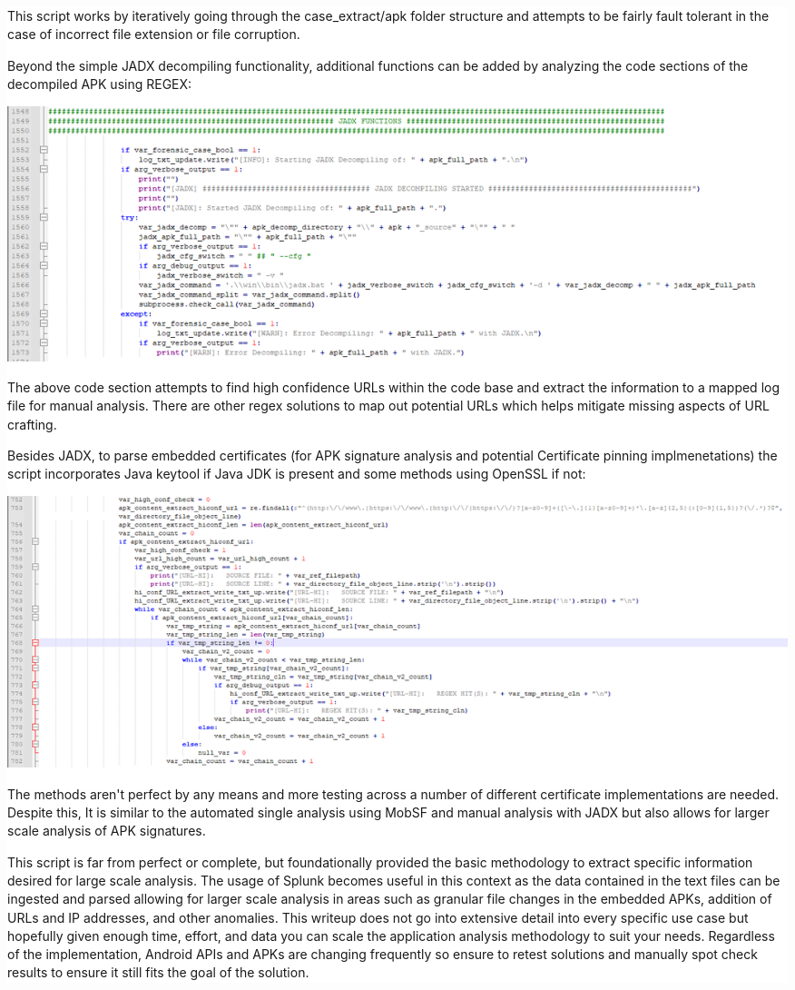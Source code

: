 This script works by iteratively going through the case_extract/apk folder structure and attempts to be fairly fault tolerant in the case of incorrect file extension or file corruption. 

Beyond the simple JADX decompiling functionality, additional functions can be added by analyzing the code sections of the decompiled APK using REGEX:

![](resources/Ch5/39.png)

The above code section attempts to find high confidence URLs within the code base and extract the information to a mapped log file for manual analysis. There are other regex solutions to map out potential URLs which helps mitigate missing aspects of URL crafting.

Besides JADX, to parse embedded certificates (for APK signature analysis and potential Certificate pinning implmenetations) the script incorporates Java keytool if Java JDK is present and some methods using OpenSSL if not:

![](resources/Ch5/40.png)

The methods aren't perfect by any means and more testing across a number of different certificate implementations are needed. Despite this, It is similar to the automated single analysis using MobSF and manual analysis with JADX but also allows for larger scale analysis of APK signatures.

This script is far from perfect or complete, but foundationally provided the basic methodology to extract specific information desired for large scale analysis. The usage of Splunk becomes useful in this context as the data contained in the text files can be ingested and parsed allowing for larger scale analysis in areas such as granular file changes in the embedded APKs, addition of URLs and IP addresses, and other anomalies. This writeup does not go into extensive detail into every specific use case but hopefully given enough time, effort, and data you can scale the application analysis methodology to suit your needs. Regardless of the implementation, Android APIs and APKs are changing frequently so ensure to retest solutions and manually spot check results to ensure it still fits the goal of the solution.
